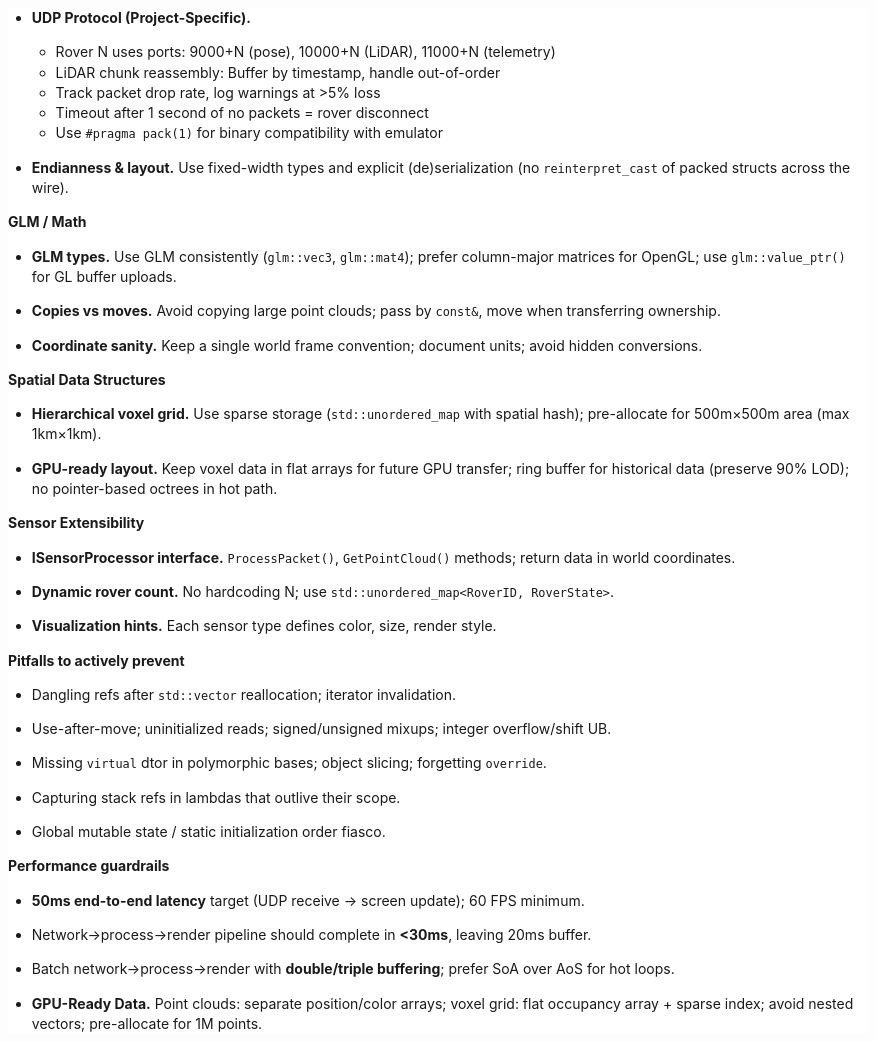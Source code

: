 -   **UDP Protocol (Project-Specific).** 
    - Rover N uses ports: 9000+N (pose), 10000+N (LiDAR), 11000+N (telemetry)
    - LiDAR chunk reassembly: Buffer by timestamp, handle out-of-order  
    - Track packet drop rate, log warnings at >5% loss
    - Timeout after 1 second of no packets = rover disconnect
    - Use `#pragma pack(1)` for binary compatibility with emulator
    
-   **Endianness & layout.** Use fixed-width types and explicit (de)serialization (no `reinterpret_cast` of packed structs across the wire).
    

**GLM / Math**

-   **GLM types.** Use GLM consistently (`glm::vec3`, `glm::mat4`); prefer column-major matrices for OpenGL; use `glm::value_ptr()` for GL buffer uploads.
    
-   **Copies vs moves.** Avoid copying large point clouds; pass by `const&`, move when transferring ownership.
    
-   **Coordinate sanity.** Keep a single world frame convention; document units; avoid hidden conversions.

**Spatial Data Structures**

-   **Hierarchical voxel grid.** Use sparse storage (`std::unordered_map` with spatial hash); pre-allocate for 500m×500m area (max 1km×1km).
    
-   **GPU-ready layout.** Keep voxel data in flat arrays for future GPU transfer; ring buffer for historical data (preserve 90% LOD); no pointer-based octrees in hot path.

**Sensor Extensibility**

-   **ISensorProcessor interface.** `ProcessPacket()`, `GetPointCloud()` methods; return data in world coordinates.
    
-   **Dynamic rover count.** No hardcoding N; use `std::unordered_map<RoverID, RoverState>`.
    
-   **Visualization hints.** Each sensor type defines color, size, render style.
    

**Pitfalls to actively prevent**

-   Dangling refs after `std::vector` reallocation; iterator invalidation.
    
-   Use-after-move; uninitialized reads; signed/unsigned mixups; integer overflow/shift UB.
    
-   Missing `virtual` dtor in polymorphic bases; object slicing; forgetting `override`.
    
-   Capturing stack refs in lambdas that outlive their scope.
    
-   Global mutable state / static initialization order fiasco.
    

**Performance guardrails**

-   **50ms end-to-end latency** target (UDP receive → screen update); 60 FPS minimum.
    
-   Network→process→render pipeline should complete in **<30ms**, leaving 20ms buffer.
    
-   Batch network→process→render with **double/triple buffering**; prefer SoA over AoS for hot loops.
    
-   **GPU-Ready Data.** Point clouds: separate position/color arrays; voxel grid: flat occupancy array + sparse index; avoid nested vectors; pre-allocate for 1M points.
    